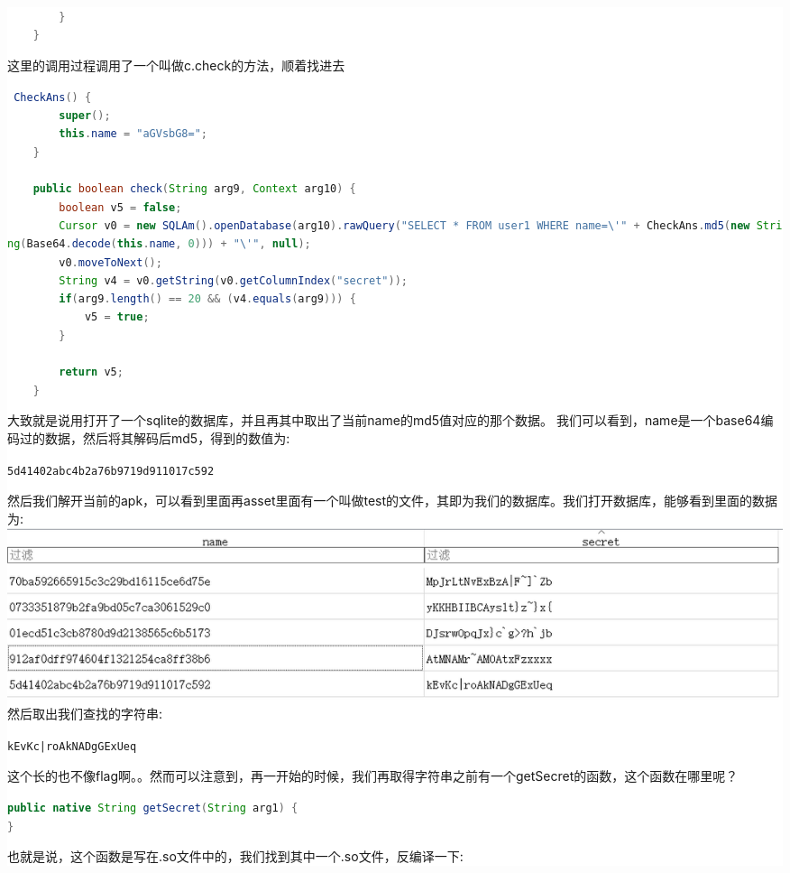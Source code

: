 ```java
        }
    }
```
这里的调用过程调用了一个叫做c.check的方法，顺着找进去
```java
 CheckAns() {
        super();
        this.name = "aGVsbG8=";
    }

    public boolean check(String arg9, Context arg10) {
        boolean v5 = false;
        Cursor v0 = new SQLAm().openDatabase(arg10).rawQuery("SELECT * FROM user1 WHERE name=\'" + CheckAns.md5(new String(Base64.decode(this.name, 0))) + "\'", null);
        v0.moveToNext();
        String v4 = v0.getString(v0.getColumnIndex("secret"));
        if(arg9.length() == 20 && (v4.equals(arg9))) {
            v5 = true;
        }

        return v5;
    }
```
大致就是说用打开了一个sqlite的数据库，并且再其中取出了当前name的md5值对应的那个数据。
我们可以看到，name是一个base64编码过的数据，然后将其解码后md5，得到的数值为:
```
5d41402abc4b2a76b9719d911017c592
```
然后我们解开当前的apk，可以看到里面再asset里面有一个叫做test的文件，其即为我们的数据库。我们打开数据库，能够看到里面的数据为:
![](res/rev1_1.png)
然后取出我们查找的字符串:
```
kEvKc|roAkNADgGExUeq
```
这个长的也不像flag啊。。然而可以注意到，再一开始的时候，我们再取得字符串之前有一个getSecret的函数，这个函数在哪里呢？
```java
public native String getSecret(String arg1) {
}
```
也就是说，这个函数是写在.so文件中的，我们找到其中一个.so文件，反编译一下:
